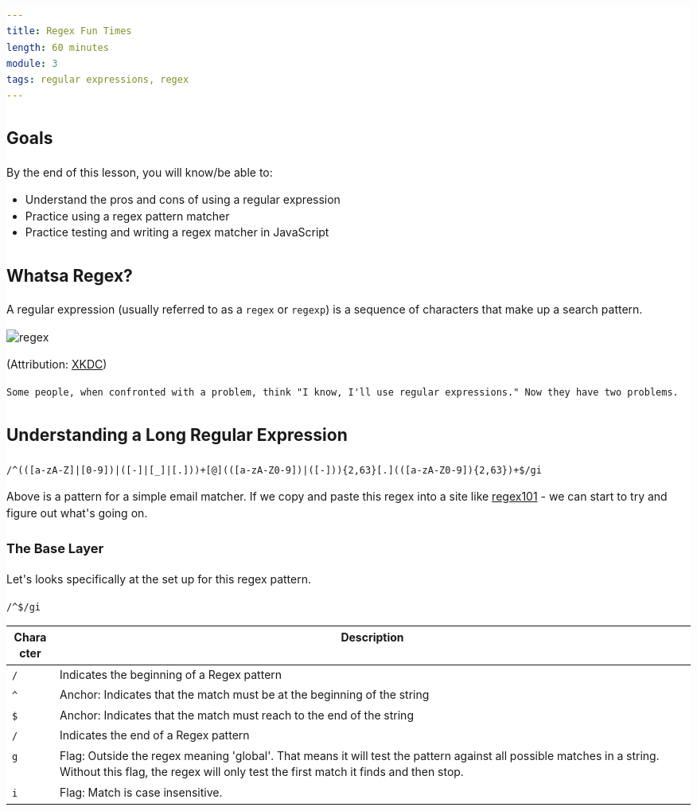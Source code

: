 ```yaml
---
title: Regex Fun Times
length: 60 minutes
module: 3
tags: regular expressions, regex
---
```


## Goals

By the end of this lesson, you will know/be able to:

* Understand the pros and cons of using a regular expression
* Practice using a regex pattern matcher
* Practice testing and writing a regex matcher in JavaScript

## Whatsa Regex?

A regular expression (usually referred to as a `regex` or `regexp`) is a sequence of characters that make up a search pattern.

![regex](http://i.imgur.com/4W5EHwC.png)

(Attribution: [XKDC](http://xkcd.com/))

`Some people, when confronted with a problem, think "I know, I'll use regular expressions." Now they have two problems.`

## Understanding a Long Regular Expression

```
/^(([a-zA-Z]|[0-9])|([-]|[_]|[.]))+[@](([a-zA-Z0-9])|([-])){2,63}[.](([a-zA-Z0-9]){2,63})+$/gi
```

Above is a pattern for a simple email matcher. If we copy and paste this regex into a site like [regex101](https://regex101.com/) - we can start to try and figure out what's going on.

### The Base Layer

Let's looks specifically at the set up for this regex pattern.

```
/^$/gi
```

| Character | Description                                             |
|-----------|---------------------------------------------------------|
| `/`       | Indicates the beginning of a Regex pattern      |
| `^`       | Anchor: Indicates that the match must be at the beginning of the string     |
| `$`       | Anchor: Indicates that the match must reach to the end of the string     |
| `/`       | Indicates the end of a Regex pattern                    |
| `g`       | Flag: Outside the regex meaning 'global'. That means it will test the pattern against all possible matches in a string. Without this flag, the regex will only test the first match it finds and then stop.     |
| `i`       | Flag: Match is case insensitive.         |
